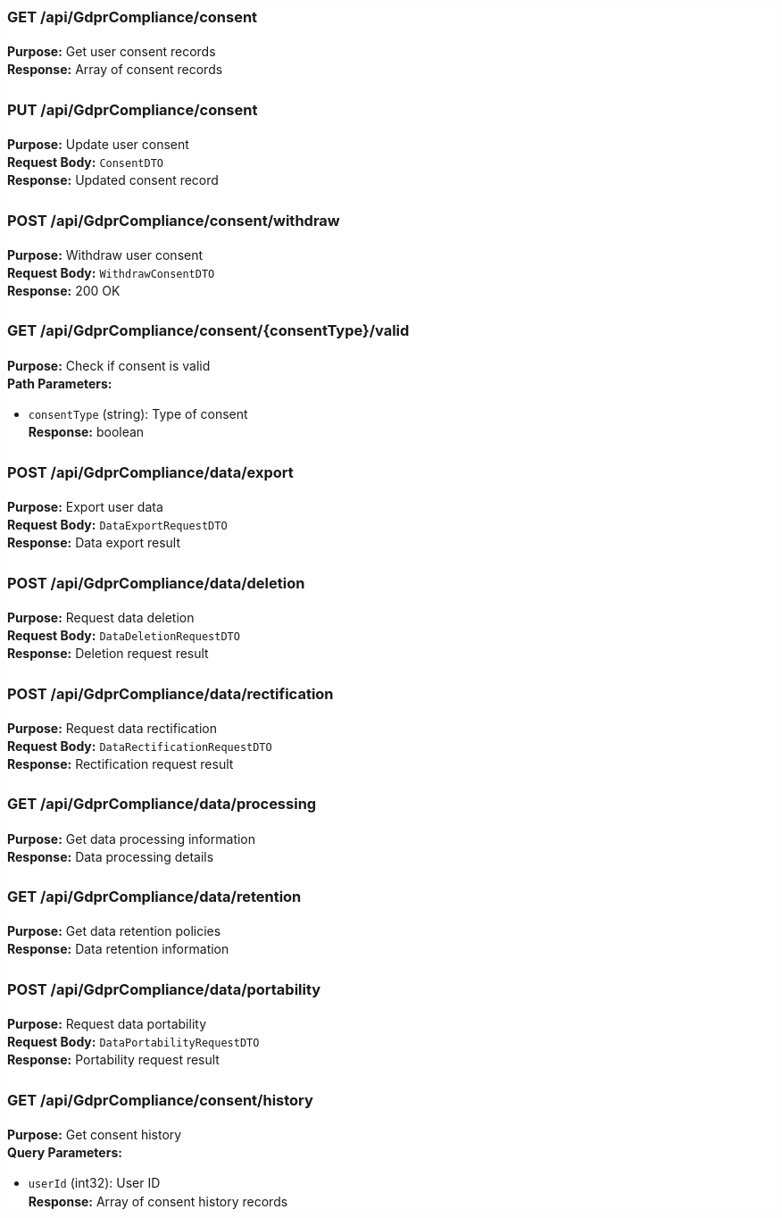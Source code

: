 ### GET /api/GdprCompliance/consent
**Purpose:** Get user consent records  
**Response:** Array of consent records  

### PUT /api/GdprCompliance/consent
**Purpose:** Update user consent  
**Request Body:** `ConsentDTO`  
**Response:** Updated consent record  

### POST /api/GdprCompliance/consent/withdraw
**Purpose:** Withdraw user consent  
**Request Body:** `WithdrawConsentDTO`  
**Response:** 200 OK  

### GET /api/GdprCompliance/consent/{consentType}/valid
**Purpose:** Check if consent is valid  
**Path Parameters:**
- `consentType` (string): Type of consent  
**Response:** boolean  

### POST /api/GdprCompliance/data/export
**Purpose:** Export user data  
**Request Body:** `DataExportRequestDTO`  
**Response:** Data export result  

### POST /api/GdprCompliance/data/deletion
**Purpose:** Request data deletion  
**Request Body:** `DataDeletionRequestDTO`  
**Response:** Deletion request result  

### POST /api/GdprCompliance/data/rectification
**Purpose:** Request data rectification  
**Request Body:** `DataRectificationRequestDTO`  
**Response:** Rectification request result  

### GET /api/GdprCompliance/data/processing
**Purpose:** Get data processing information  
**Response:** Data processing details  

### GET /api/GdprCompliance/data/retention
**Purpose:** Get data retention policies  
**Response:** Data retention information  

### POST /api/GdprCompliance/data/portability
**Purpose:** Request data portability  
**Request Body:** `DataPortabilityRequestDTO`  
**Response:** Portability request result  

### GET /api/GdprCompliance/consent/history
**Purpose:** Get consent history  
**Query Parameters:**
- `userId` (int32): User ID  
**Response:** Array of consent history records  
